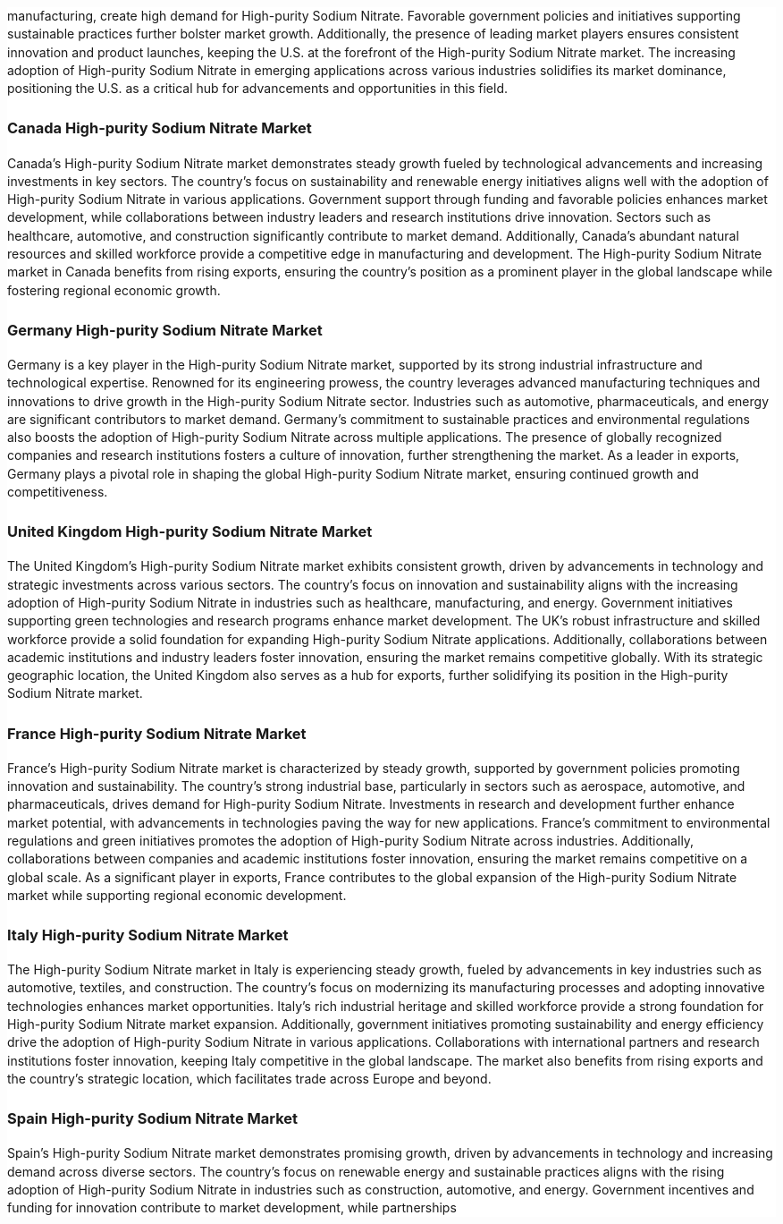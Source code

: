 manufacturing, create high demand for High-purity Sodium Nitrate. Favorable government policies and initiatives supporting sustainable practices further bolster market growth. Additionally, the presence of leading market players ensures consistent innovation and product launches, keeping the U.S. at the forefront of the High-purity Sodium Nitrate market. The increasing adoption of High-purity Sodium Nitrate in emerging applications across various industries solidifies its market dominance, positioning the U.S. as a critical hub for advancements and opportunities in this field.</p><h3>Canada High-purity Sodium Nitrate Market</h3><p>Canada&rsquo;s High-purity Sodium Nitrate market demonstrates steady growth fueled by technological advancements and increasing investments in key sectors. The country&rsquo;s focus on sustainability and renewable energy initiatives aligns well with the adoption of High-purity Sodium Nitrate in various applications. Government support through funding and favorable policies enhances market development, while collaborations between industry leaders and research institutions drive innovation. Sectors such as healthcare, automotive, and construction significantly contribute to market demand. Additionally, Canada&rsquo;s abundant natural resources and skilled workforce provide a competitive edge in manufacturing and development. The High-purity Sodium Nitrate market in Canada benefits from rising exports, ensuring the country&rsquo;s position as a prominent player in the global landscape while fostering regional economic growth.</p><h3>Germany High-purity Sodium Nitrate Market</h3><p>Germany is a key player in the High-purity Sodium Nitrate market, supported by its strong industrial infrastructure and technological expertise. Renowned for its engineering prowess, the country leverages advanced manufacturing techniques and innovations to drive growth in the High-purity Sodium Nitrate sector. Industries such as automotive, pharmaceuticals, and energy are significant contributors to market demand. Germany&rsquo;s commitment to sustainable practices and environmental regulations also boosts the adoption of High-purity Sodium Nitrate across multiple applications. The presence of globally recognized companies and research institutions fosters a culture of innovation, further strengthening the market. As a leader in exports, Germany plays a pivotal role in shaping the global High-purity Sodium Nitrate market, ensuring continued growth and competitiveness.</p><h3>United Kingdom High-purity Sodium Nitrate Market</h3><p>The United Kingdom&rsquo;s High-purity Sodium Nitrate market exhibits consistent growth, driven by advancements in technology and strategic investments across various sectors. The country&rsquo;s focus on innovation and sustainability aligns with the increasing adoption of High-purity Sodium Nitrate in industries such as healthcare, manufacturing, and energy. Government initiatives supporting green technologies and research programs enhance market development. The UK&rsquo;s robust infrastructure and skilled workforce provide a solid foundation for expanding High-purity Sodium Nitrate applications. Additionally, collaborations between academic institutions and industry leaders foster innovation, ensuring the market remains competitive globally. With its strategic geographic location, the United Kingdom also serves as a hub for exports, further solidifying its position in the High-purity Sodium Nitrate market.</p><h3>France High-purity Sodium Nitrate Market</h3><p>France&rsquo;s High-purity Sodium Nitrate market is characterized by steady growth, supported by government policies promoting innovation and sustainability. The country&rsquo;s strong industrial base, particularly in sectors such as aerospace, automotive, and pharmaceuticals, drives demand for High-purity Sodium Nitrate. Investments in research and development further enhance market potential, with advancements in technologies paving the way for new applications. France&rsquo;s commitment to environmental regulations and green initiatives promotes the adoption of High-purity Sodium Nitrate across industries. Additionally, collaborations between companies and academic institutions foster innovation, ensuring the market remains competitive on a global scale. As a significant player in exports, France contributes to the global expansion of the High-purity Sodium Nitrate market while supporting regional economic development.</p><h3>Italy High-purity Sodium Nitrate Market</h3><p>The High-purity Sodium Nitrate market in Italy is experiencing steady growth, fueled by advancements in key industries such as automotive, textiles, and construction. The country&rsquo;s focus on modernizing its manufacturing processes and adopting innovative technologies enhances market opportunities. Italy&rsquo;s rich industrial heritage and skilled workforce provide a strong foundation for High-purity Sodium Nitrate market expansion. Additionally, government initiatives promoting sustainability and energy efficiency drive the adoption of High-purity Sodium Nitrate in various applications. Collaborations with international partners and research institutions foster innovation, keeping Italy competitive in the global landscape. The market also benefits from rising exports and the country&rsquo;s strategic location, which facilitates trade across Europe and beyond.</p><h3>Spain High-purity Sodium Nitrate Market</h3><p>Spain&rsquo;s High-purity Sodium Nitrate market demonstrates promising growth, driven by advancements in technology and increasing demand across diverse sectors. The country&rsquo;s focus on renewable energy and sustainable practices aligns with the rising adoption of High-purity Sodium Nitrate in industries such as construction, automotive, and energy. Government incentives and funding for innovation contribute to market development, while partnerships